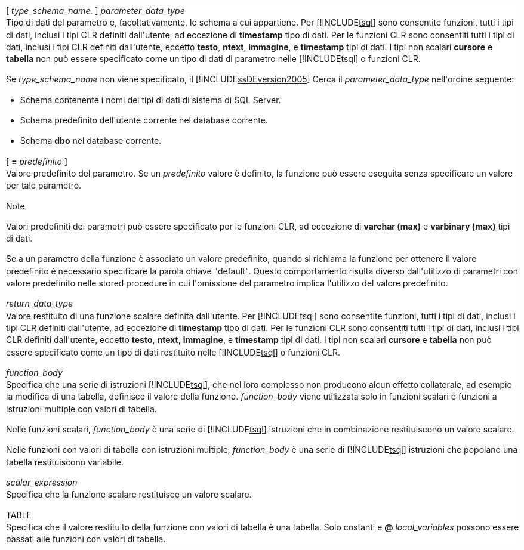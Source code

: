  [ *type_schema_name.* ] *parameter_data_type*  
 Tipo di dati del parametro e, facoltativamente, lo schema a cui appartiene. Per [!INCLUDE[tsql](../../includes/tsql-md.md)] sono consentite funzioni, tutti i tipi di dati, inclusi i tipi CLR definiti dall'utente, ad eccezione di **timestamp** tipo di dati. Per le funzioni CLR sono consentiti tutti i tipi di dati, inclusi i tipi CLR definiti dall'utente, eccetto **testo**, **ntext**, **immagine**, e **timestamp** tipi di dati. I tipi non scalari **cursore** e **tabella** non può essere specificato come un tipo di dati di parametro nelle [!INCLUDE[tsql](../../includes/tsql-md.md)] o funzioni CLR.  
  
 Se *type_schema_name* non viene specificato, il [!INCLUDE[ssDEversion2005](../../includes/ssdeversion2005-md.md)] Cerca il *parameter_data_type* nell'ordine seguente:  
  
-   Schema contenente i nomi dei tipi di dati di sistema di SQL Server.  
  
-   Schema predefinito dell'utente corrente nel database corrente.  
  
-   Schema **dbo** nel database corrente.  
  
 [  **=**  *predefinito* ]  
 Valore predefinito del parametro. Se un *predefinito* valore è definito, la funzione può essere eseguita senza specificare un valore per tale parametro.  
  
> [!NOTE]  
>  Valori predefiniti dei parametri può essere specificato per le funzioni CLR, ad eccezione di **varchar (max)** e **varbinary (max)** tipi di dati.  
  
 Se a un parametro della funzione è associato un valore predefinito, quando si richiama la funzione per ottenere il valore predefinito è necessario specificare la parola chiave "default". Questo comportamento risulta diverso dall'utilizzo di parametri con valore predefinito nelle stored procedure in cui l'omissione del parametro implica l'utilizzo del valore predefinito.  
  
 *return_data_type*  
 Valore restituito di una funzione scalare definita dall'utente. Per [!INCLUDE[tsql](../../includes/tsql-md.md)] sono consentite funzioni, tutti i tipi di dati, inclusi i tipi CLR definiti dall'utente, ad eccezione di **timestamp** tipo di dati. Per le funzioni CLR sono consentiti tutti i tipi di dati, inclusi i tipi CLR definiti dall'utente, eccetto **testo**, **ntext**, **immagine**, e **timestamp** tipi di dati. I tipi non scalari **cursore** e **tabella** non può essere specificato come un tipo di dati restituito nelle [!INCLUDE[tsql](../../includes/tsql-md.md)] o funzioni CLR.  
  
 *function_body*  
 Specifica che una serie di istruzioni [!INCLUDE[tsql](../../includes/tsql-md.md)], che nel loro complesso non producono alcun effetto collaterale, ad esempio la modifica di una tabella, definisce il valore della funzione. *function_body* viene utilizzata solo in funzioni scalari e funzioni a istruzioni multiple con valori di tabella.  
  
 Nelle funzioni scalari, *function_body* è una serie di [!INCLUDE[tsql](../../includes/tsql-md.md)] istruzioni che in combinazione restituiscono un valore scalare.  
  
 Nelle funzioni con valori di tabella con istruzioni multiple, *function_body* è una serie di [!INCLUDE[tsql](../../includes/tsql-md.md)] istruzioni che popolano una tabella restituiscono variabile.  
  
 *scalar_expression*  
 Specifica che la funzione scalare restituisce un valore scalare.  
  
 TABLE  
 Specifica che il valore restituito della funzione con valori di tabella è una tabella. Solo costanti e  **@**  *local_variables* possono essere passati alle funzioni con valori di tabella.  
  